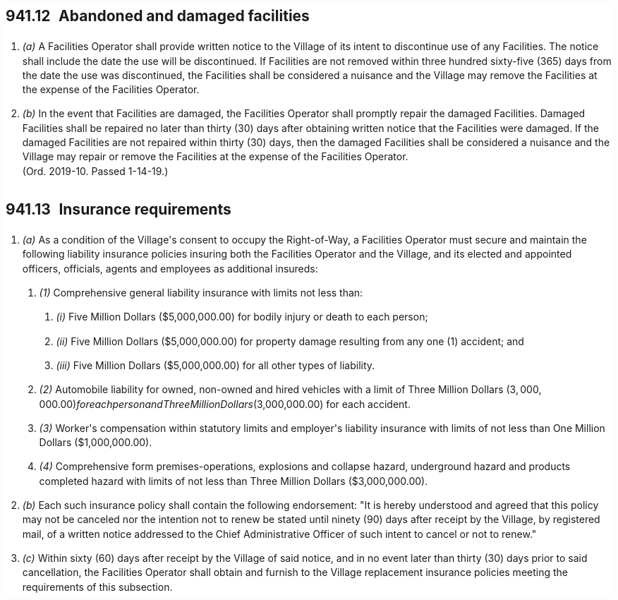 ## 941.12   Abandoned and damaged facilities

1. _(a)_ A Facilities Operator shall provide written notice to the Village of
its intent to discontinue use of any Facilities. The notice shall include the
date the use will be discontinued. If Facilities are not removed within three
hundred sixty-five (365) days from the date the use was discontinued, the
Facilities shall be considered a nuisance and the Village may remove the
Facilities at the expense of the Facilities Operator.

2. _(b)_ In the event that Facilities are damaged, the Facilities Operator shall
promptly repair the damaged Facilities. Damaged Facilities shall be repaired no
later than thirty (30) days after obtaining written notice that the Facilities
were damaged. If the damaged Facilities are not repaired within thirty (30)
days, then the damaged Facilities shall be considered a nuisance and the Village
may repair or remove the Facilities at the expense of the Facilities Operator.\
(Ord. 2019-10. Passed 1-14-19.)

## 941.13   Insurance requirements

1. _(a)_ As a condition of the Village's consent to occupy the Right-of-Way, a
Facilities Operator must secure and maintain the following liability insurance
policies insuring both the Facilities Operator and the Village, and its elected
and appointed officers, officials, agents and employees as additional insureds:

    1. _(1)_ Comprehensive general liability insurance with limits not less
    than:

        1. _(i)_ Five Million Dollars ($5,000,000.00) for bodily injury or death
        to each person;

        2. _(ii)_ Five Million Dollars ($5,000,000.00) for property damage
        resulting from any one (1) accident; and

        3. _(iii)_ Five Million Dollars ($5,000,000.00) for all other types of
        liability.

    2. _(2)_ Automobile liability for owned, non-owned and hired vehicles with a
    limit of Three Million Dollars ($3,000,000.00) for each person and Three
    Million Dollars ($3,000,000.00) for each accident.

    3. _(3)_ Worker's compensation within statutory limits and employer's
    liability insurance with limits of not less than One Million Dollars
    ($1,000,000.00).

    4. _(4)_ Comprehensive form premises-operations, explosions and collapse
    hazard, underground hazard and products completed hazard with limits of not
    less than Three Million Dollars ($3,000,000.00).

2. _(b)_ Each such insurance policy shall contain the following endorsement: "It
is hereby understood and agreed that this policy may not be canceled nor the
intention not to renew be stated until ninety (90) days after receipt by the
Village, by registered mail, of a written notice addressed to the Chief
Administrative Officer of such intent to cancel or not to renew."

3. _(c)_ Within sixty (60) days after receipt by the Village of said notice, and
in no event later than thirty (30) days prior to said cancellation, the
Facilities Operator shall obtain and furnish to the Village replacement
insurance policies meeting the requirements of this subsection.
